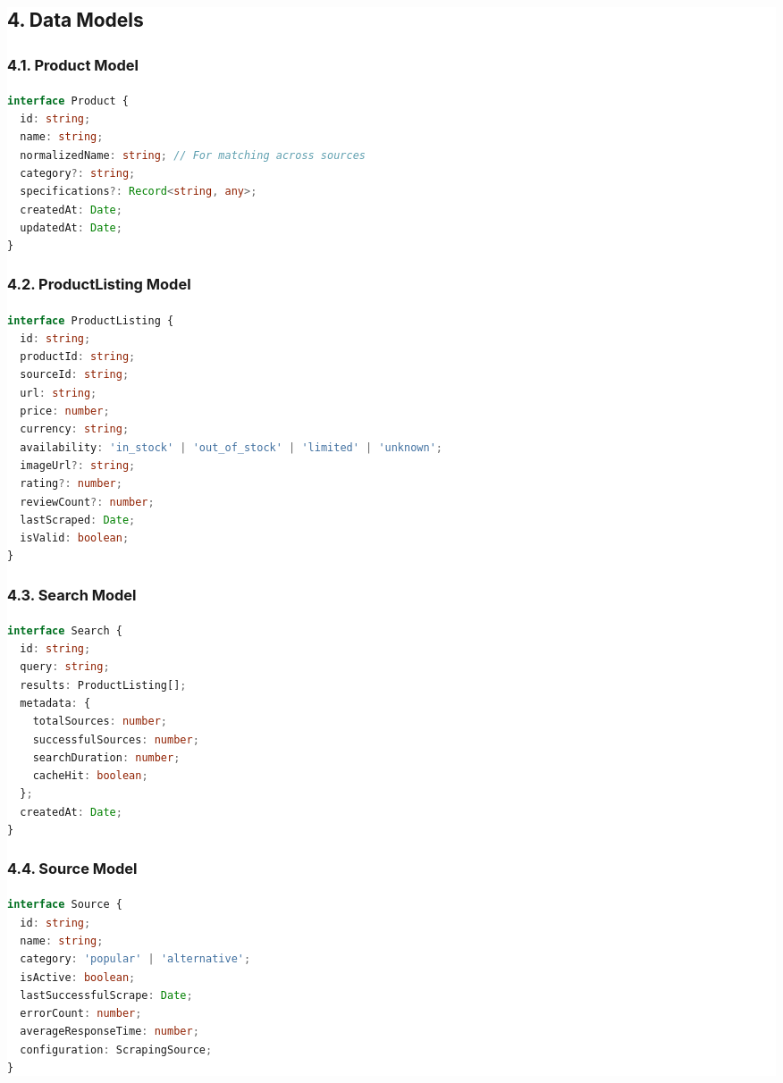 ## 4. Data Models

### 4.1. Product Model
```typescript
interface Product {
  id: string;
  name: string;
  normalizedName: string; // For matching across sources
  category?: string;
  specifications?: Record<string, any>;
  createdAt: Date;
  updatedAt: Date;
}
```

### 4.2. ProductListing Model
```typescript
interface ProductListing {
  id: string;
  productId: string;
  sourceId: string;
  url: string;
  price: number;
  currency: string;
  availability: 'in_stock' | 'out_of_stock' | 'limited' | 'unknown';
  imageUrl?: string;
  rating?: number;
  reviewCount?: number;
  lastScraped: Date;
  isValid: boolean;
}
```

### 4.3. Search Model
```typescript
interface Search {
  id: string;
  query: string;
  results: ProductListing[];
  metadata: {
    totalSources: number;
    successfulSources: number;
    searchDuration: number;
    cacheHit: boolean;
  };
  createdAt: Date;
}
```

### 4.4. Source Model
```typescript
interface Source {
  id: string;
  name: string;
  category: 'popular' | 'alternative';
  isActive: boolean;
  lastSuccessfulScrape: Date;
  errorCount: number;
  averageResponseTime: number;
  configuration: ScrapingSource;
}
```
